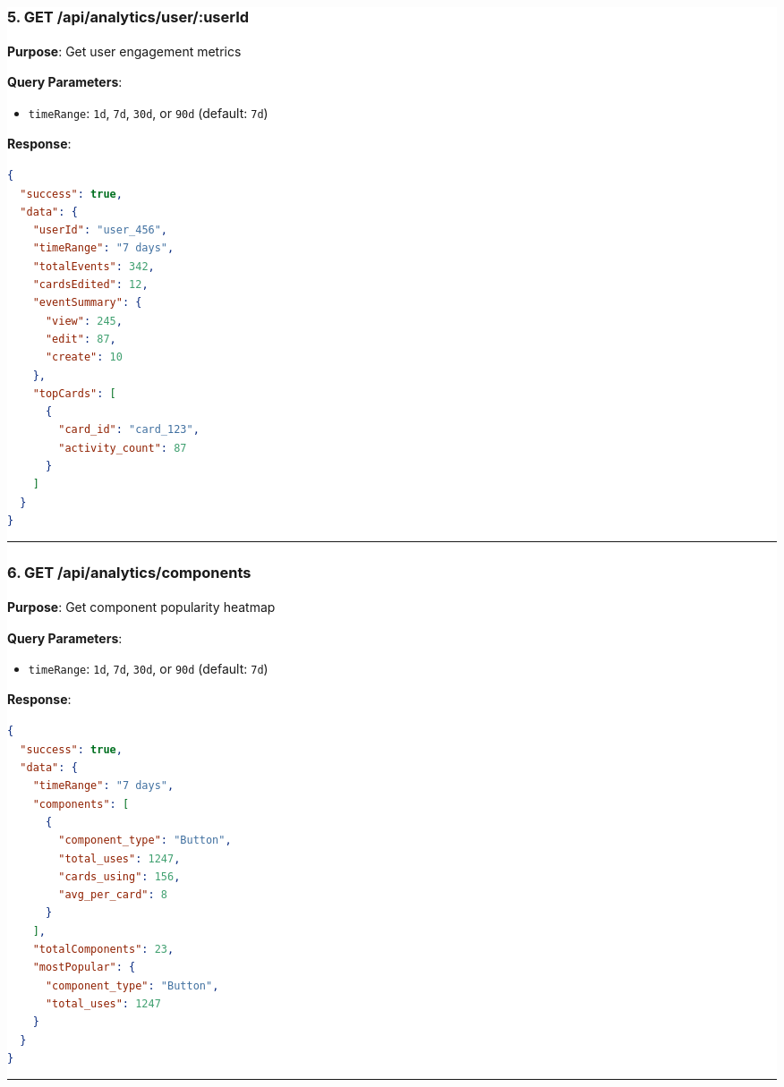 
### 5. GET /api/analytics/user/:userId

**Purpose**: Get user engagement metrics

**Query Parameters**:
- `timeRange`: `1d`, `7d`, `30d`, or `90d` (default: `7d`)

**Response**:
```json
{
  "success": true,
  "data": {
    "userId": "user_456",
    "timeRange": "7 days",
    "totalEvents": 342,
    "cardsEdited": 12,
    "eventSummary": {
      "view": 245,
      "edit": 87,
      "create": 10
    },
    "topCards": [
      {
        "card_id": "card_123",
        "activity_count": 87
      }
    ]
  }
}
```

---

### 6. GET /api/analytics/components

**Purpose**: Get component popularity heatmap

**Query Parameters**:
- `timeRange`: `1d`, `7d`, `30d`, or `90d` (default: `7d`)

**Response**:
```json
{
  "success": true,
  "data": {
    "timeRange": "7 days",
    "components": [
      {
        "component_type": "Button",
        "total_uses": 1247,
        "cards_using": 156,
        "avg_per_card": 8
      }
    ],
    "totalComponents": 23,
    "mostPopular": {
      "component_type": "Button",
      "total_uses": 1247
    }
  }
}
```

---